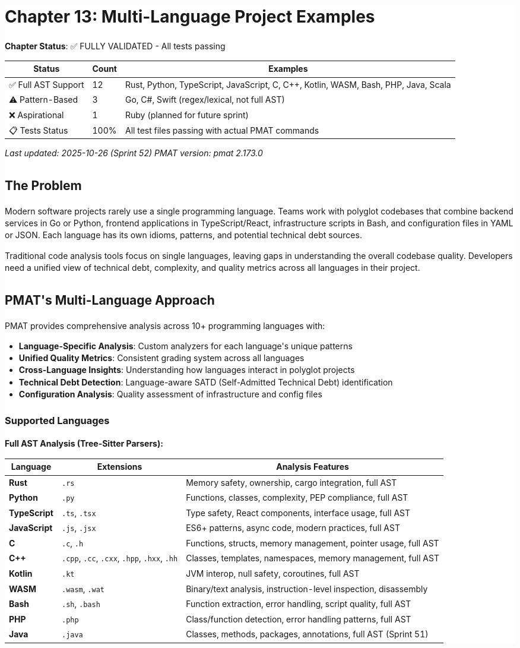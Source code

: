 # Chapter 13: Multi-Language Project Examples


**Chapter Status**: ✅ FULLY VALIDATED - All tests passing

| Status | Count | Examples |
|--------|-------|----------|
| ✅ Full AST Support | 12 | Rust, Python, TypeScript, JavaScript, C, C++, Kotlin, WASM, Bash, PHP, Java, Scala |
| ⚠️ Pattern-Based | 3 | Go, C#, Swift (regex/lexical, not full AST) |
| ❌ Aspirational | 1 | Ruby (planned for future sprint) |
| 📋 Tests Status | 100% | All test files passing with actual PMAT commands |

*Last updated: 2025-10-26 (Sprint 52)*
*PMAT version: pmat 2.173.0*


## The Problem

Modern software projects rarely use a single programming language. Teams work with polyglot codebases that combine backend services in Go or Python, frontend applications in TypeScript/React, infrastructure scripts in Bash, and configuration files in YAML or JSON. Each language has its own idioms, patterns, and potential technical debt sources.

Traditional code analysis tools focus on single languages, leaving gaps in understanding the overall codebase quality. Developers need a unified view of technical debt, complexity, and quality metrics across all languages in their project.

## PMAT's Multi-Language Approach

PMAT provides comprehensive analysis across 10+ programming languages with:

- **Language-Specific Analysis**: Custom analyzers for each language's unique patterns
- **Unified Quality Metrics**: Consistent grading system across all languages
- **Cross-Language Insights**: Understanding how languages interact in polyglot projects
- **Technical Debt Detection**: Language-aware SATD (Self-Admitted Technical Debt) identification
- **Configuration Analysis**: Quality assessment of infrastructure and config files

### Supported Languages

**Full AST Analysis (Tree-Sitter Parsers):**

| Language | Extensions | Analysis Features |
|----------|------------|------------------|
| **Rust** | `.rs` | Memory safety, ownership, cargo integration, full AST |
| **Python** | `.py` | Functions, classes, complexity, PEP compliance, full AST |
| **TypeScript** | `.ts`, `.tsx` | Type safety, React components, interface usage, full AST |
| **JavaScript** | `.js`, `.jsx` | ES6+ patterns, async code, modern practices, full AST |
| **C** | `.c`, `.h` | Functions, structs, memory management, pointer usage, full AST |
| **C++** | `.cpp`, `.cc`, `.cxx`, `.hpp`, `.hxx`, `.hh` | Classes, templates, namespaces, memory management, full AST |
| **Kotlin** | `.kt` | JVM interop, null safety, coroutines, full AST |
| **WASM** | `.wasm`, `.wat` | Binary/text analysis, instruction-level inspection, disassembly |
| **Bash** | `.sh`, `.bash` | Function extraction, error handling, script quality, full AST |
| **PHP** | `.php` | Class/function detection, error handling patterns, full AST |
| **Java** | `.java` | Classes, methods, packages, annotations, full AST (Sprint 51) |